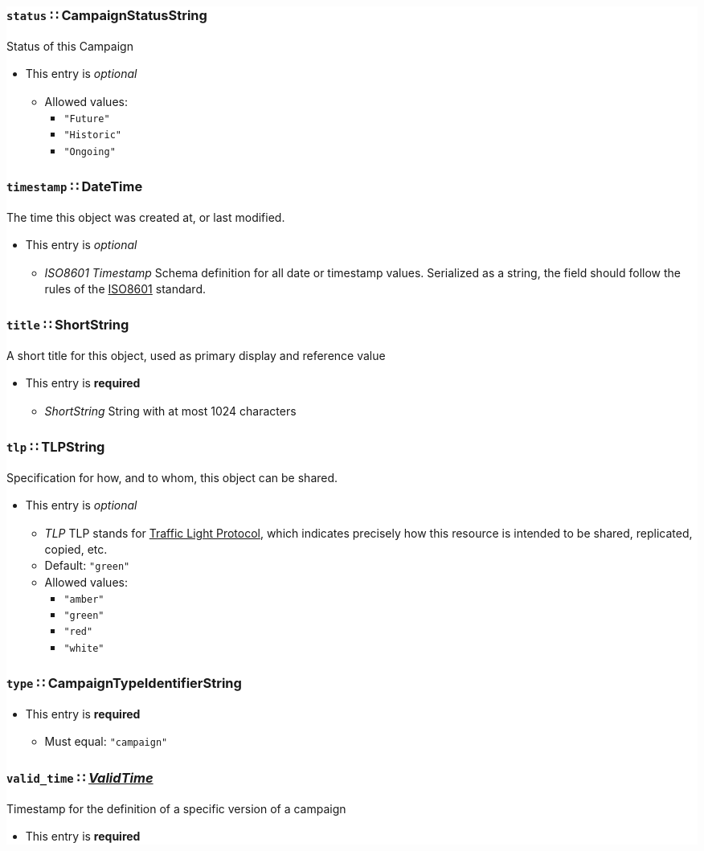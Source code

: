 <a id="status-campaignstatusstring"></a>
### `status` ∷ CampaignStatusString

Status of this Campaign

* This entry is _optional_


  * Allowed values:
    * `"Future"`
    * `"Historic"`
    * `"Ongoing"`

<a id="timestamp-datetime"></a>
### `timestamp` ∷ DateTime

The time this object was created at, or last modified.

* This entry is _optional_


  * *ISO8601 Timestamp* Schema definition for all date or timestamp values.  Serialized as a string, the field should follow the rules of the [ISO8601](https://en.wikipedia.org/wiki/ISO_8601) standard.

<a id="title-shortstring"></a>
### `title` ∷ ShortString

A short title for this object, used as primary display and reference value

* This entry is **required**


  * *ShortString* String with at most 1024 characters

<a id="tlp-tlpstring"></a>
### `tlp` ∷ TLPString

Specification for how, and to whom, this object can be shared.

* This entry is _optional_


  * *TLP* TLP stands for [Traffic Light Protocol](https://www.us-cert.gov/tlp), which indicates precisely how this resource is intended to be shared, replicated, copied, etc.
  * Default: `"green"`
  * Allowed values:
    * `"amber"`
    * `"green"`
    * `"red"`
    * `"white"`

<a id="type-campaigntypeidentifierstring"></a>
### `type` ∷ CampaignTypeIdentifierString

* This entry is **required**


  * Must equal: `"campaign"`

<a id="valid_time-validtimevalidtimemdmap111"></a>
### `valid_time` ∷ [*ValidTime*](./ValidTime.md#map111)

Timestamp for the definition of a specific version of a campaign

* This entry is **required**

